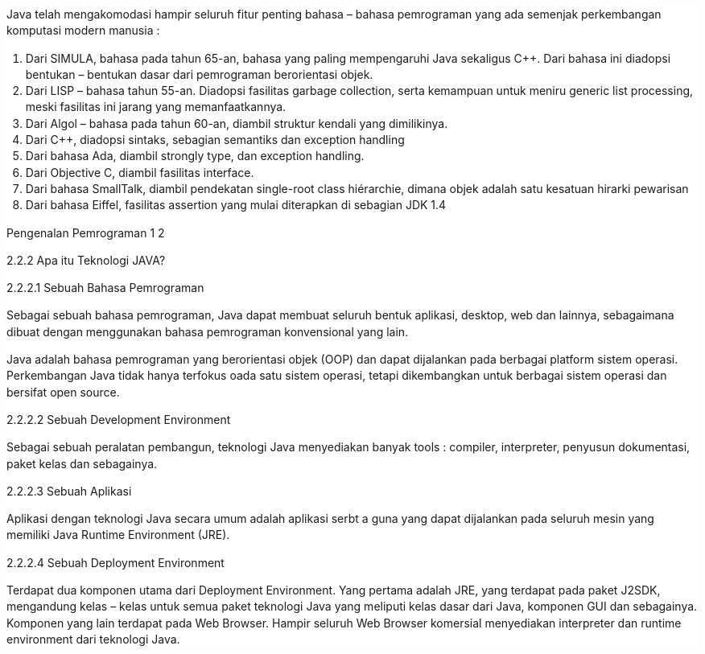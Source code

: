 

Java telah mengakomodasi hampir seluruh fitur penting bahasa – bahasa
pemrograman yang ada semenjak perkembangan komputasi modern manusia : 
1. Dari SIMULA, bahasa pada tahun 65-an, bahasa yang paling mempengaruhi
Java sekaligus C++. Dari bahasa ini diadopsi bentukan – bentukan dasar dari
pemrograman berorientasi objek. 
2. Dari LISP – bahasa tahun 55-an. Diadopsi fasilitas garbage collection, serta
kemampuan untuk meniru generic list processing, meski fasilitas ini jarang
yang memanfaatkannya.  
3. Dari Algol – bahasa pada tahun 60-an, diambil struktur kendali yang
dimilikinya. 
4. Dari C++, diadopsi sintaks, sebagian semantiks dan exception handling 
5. Dari bahasa Ada, diambil strongly type, dan exception handling.
6. Dari Objective C, diambil fasilitas interface.
7. Dari bahasa SmallTalk, diambil pendekatan single-root class hiérarchie, 
dimana objek adalah satu kesatuan hirarki pewarisan
8. Dari bahasa Eiffel, fasilitas assertion yang mulai diterapkan di sebagian JDK 
1.4



 
Pengenalan Pemrograman 1  2 

 
 
2.2.2  Apa itu Teknologi JAVA? 
 
2.2.2.1 Sebuah Bahasa Pemrograman 

Sebagai sebuah bahasa pemrograman, Java dapat membuat seluruh bentuk aplikasi,
desktop, web dan lainnya, sebagaimana dibuat dengan menggunakan bahasa
pemrograman konvensional yang lain. 

Java adalah bahasa pemrograman yang berorientasi objek (OOP) dan dapat
dijalankan pada berbagai platform sistem operasi. Perkembangan Java tidak hanya
terfokus oada satu sistem operasi, tetapi dikembangkan untuk berbagai sistem
operasi dan bersifat open source.


 
2.2.2.2 Sebuah Development Environment
 
Sebagai sebuah peralatan pembangun, teknologi Java menyediakan banyak tools :
compiler, interpreter, penyusun dokumentasi, paket kelas dan sebagainya.
 


2.2.2.3 Sebuah Aplikasi
 
Aplikasi dengan teknologi Java secara umum adalah aplikasi serbt a guna yang dapat
dijalankan pada seluruh mesin yang memiliki Java Runtime Environment (JRE).


 
2.2.2.4 Sebuah Deployment Environment
 
Terdapat dua komponen utama dari Deployment Environment. Yang pertama adalah
JRE, yang terdapat pada paket J2SDK, mengandung kelas – kelas untuk semua
paket teknologi Java yang meliputi kelas dasar dari Java, komponen GUI dan
sebagainya. Komponen yang lain terdapat pada Web Browser. Hampir seluruh Web
Browser komersial menyediakan interpreter dan runtime environment dari teknologi 
Java.
